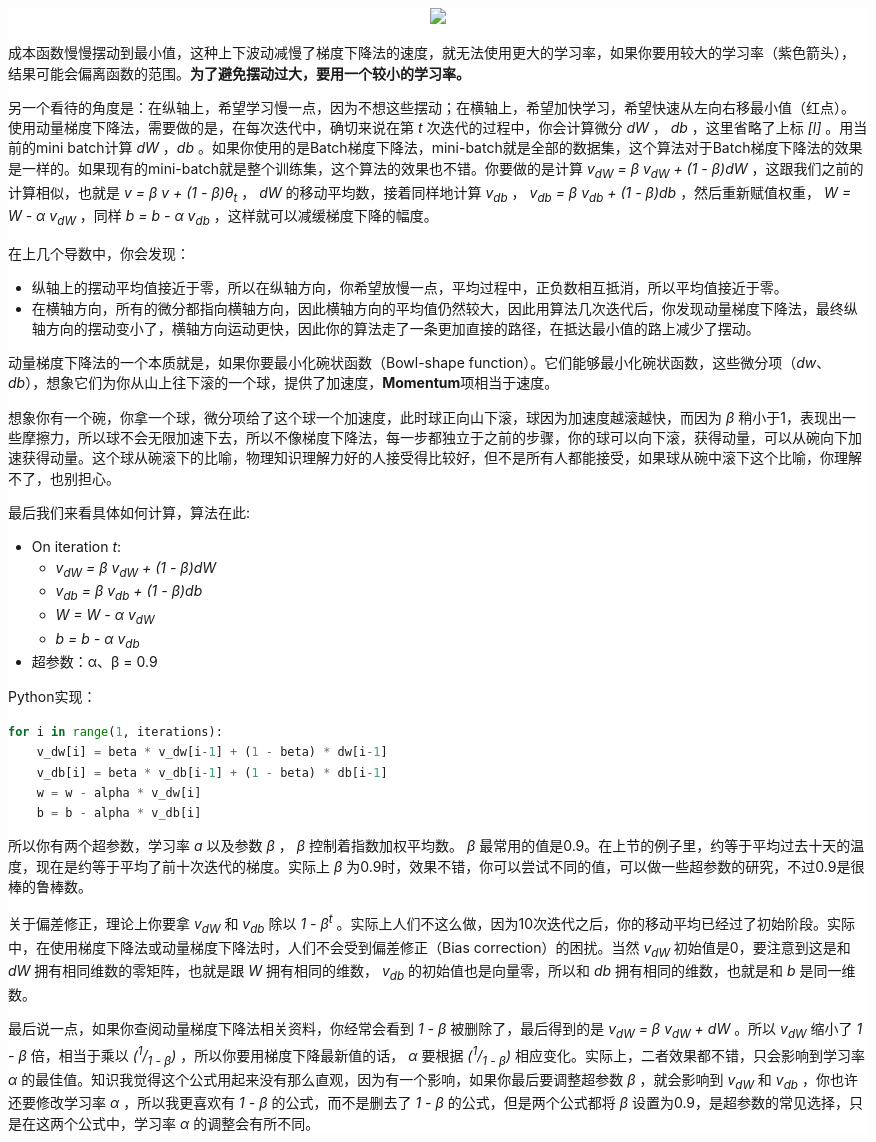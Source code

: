 <p align="center">
<img src="https://raw.github.com/loveunk/deeplearning_ai_books/master/images/cc2d415b8ccda9fdaba12c575d4d3c4b.png" />
</p>


成本函数慢慢摆动到最小值，这种上下波动减慢了梯度下降法的速度，就无法使用更大的学习率，如果你要用较大的学习率（紫色箭头），结果可能会偏离函数的范围。**为了避免摆动过大，要用一个较小的学习率。**


另一个看待的角度是：在纵轴上，希望学习慢一点，因为不想这些摆动；在横轴上，希望加快学习，希望快速从左向右移最小值（红点）。使用动量梯度下降法，需要做的是，在每次迭代中，确切来说在第 _t_ 次迭代的过程中，你会计算微分 _dW_ ， _db_ ，这里省略了上标 _[l]_ 。用当前的mini batch计算 _dW_ ，_db_ 。如果你使用的是Batch梯度下降法，mini-batch就是全部的数据集，这个算法对于Batch梯度下降法的效果是一样的。如果现有的mini-batch就是整个训练集，这个算法的效果也不错。你要做的是计算 _v<sub>dW</sub> =  β v<sub>dW</sub>  +  (1  -  β)dW_ ，这跟我们之前的计算相似，也就是 _v  =  β v  +  (1  -  β)θ<sub>t</sub>_ ， _dW_ 的移动平均数，接着同样地计算 _v<sub>db</sub>_ ， _v<sub>db</sub>  =  β v<sub>db</sub>  +  (1  -  β)db_ ，然后重新赋值权重， _W =  W  - α v<sub>dW</sub>_ ，同样 _b =  b  -  α v<sub>db</sub>_ ，这样就可以减缓梯度下降的幅度。

在上几个导数中，你会发现：

* 纵轴上的摆动平均值接近于零，所以在纵轴方向，你希望放慢一点，平均过程中，正负数相互抵消，所以平均值接近于零。
* 在横轴方向，所有的微分都指向横轴方向，因此横轴方向的平均值仍然较大，因此用算法几次迭代后，你发现动量梯度下降法，最终纵轴方向的摆动变小了，横轴方向运动更快，因此你的算法走了一条更加直接的路径，在抵达最小值的路上减少了摆动。

动量梯度下降法的一个本质就是，如果你要最小化碗状函数（Bowl-shape function）。它们能够最小化碗状函数，这些微分项（_dw_、_db_），想象它们为你从山上往下滚的一个球，提供了加速度，**Momentum**项相当于速度。


想象你有一个碗，你拿一个球，微分项给了这个球一个加速度，此时球正向山下滚，球因为加速度越滚越快，而因为 _β_  稍小于1，表现出一些摩擦力，所以球不会无限加速下去，所以不像梯度下降法，每一步都独立于之前的步骤，你的球可以向下滚，获得动量，可以从碗向下加速获得动量。这个球从碗滚下的比喻，物理知识理解力好的人接受得比较好，但不是所有人都能接受，如果球从碗中滚下这个比喻，你理解不了，也别担心。

最后我们来看具体如何计算，算法在此:

* On iteration _t_:
  * _v<sub>dW</sub> =  β v<sub>dW</sub>  +  (1  -  β)dW_
  * _v<sub>db</sub> =  β v<sub>db</sub>  +  (1  -  β)db_
  * _W =  W  - α v<sub>dW</sub>_
  * _b =  b  - α v<sub>db</sub>_
* 超参数：α、β = 0.9

Python实现：

```python
for i in range(1, iterations):
    v_dw[i] = beta * v_dw[i-1] + (1 - beta) * dw[i-1]
    v_db[i] = beta * v_db[i-1] + (1 - beta) * db[i-1]
    w = w - alpha * v_dw[i]
    b = b - alpha * v_db[i]
```

所以你有两个超参数，学习率 _a_ 以及参数 _β_ ， _β_ 控制着指数加权平均数。 _β_ 最常用的值是0.9。在上节的例子里，约等于平均过去十天的温度，现在是约等于平均了前十次迭代的梯度。实际上 _β_ 为0.9时，效果不错，你可以尝试不同的值，可以做一些超参数的研究，不过0.9是很棒的鲁棒数。

关于偏差修正，理论上你要拿 _v<sub>dW</sub>_ 和 _v<sub>db</sub>_ 除以 _1 - β<sup>t</sup>_ 。实际上人们不这么做，因为10次迭代之后，你的移动平均已经过了初始阶段。实际中，在使用梯度下降法或动量梯度下降法时，人们不会受到偏差修正（Bias correction）的困扰。当然 _v<sub>dW</sub>_ 初始值是0，要注意到这是和 _dW_ 拥有相同维数的零矩阵，也就是跟 _W_ 拥有相同的维数， _v<sub>db</sub>_ 的初始值也是向量零，所以和 _db_ 拥有相同的维数，也就是和 _b_ 是同一维数。


最后说一点，如果你查阅动量梯度下降法相关资料，你经常会看到 _1 - β_ 被删除了，最后得到的是 _v<sub>dW</sub> =  β v<sub>dW</sub>  + dW_ 。所以 _v<sub>dW</sub>_ 缩小了 _1 - β_ 倍，相当于乘以 _(<sup>1</sup>/<sub>1 -  β</sub>)_ ，所以你要用梯度下降最新值的话， _α_ 要根据 _(<sup>1</sup>/<sub>1  - β</sub>)_ 相应变化。实际上，二者效果都不错，只会影响到学习率 _α_ 的最佳值。知识我觉得这个公式用起来没有那么直观，因为有一个影响，如果你最后要调整超参数 _β_ ，就会影响到 _v<sub>dW</sub>_ 和 _v<sub>db</sub>_ ，你也许还要修改学习率 _α_ ，所以我更喜欢有 _1 - β_ 的公式，而不是删去了 _1 - β_ 的公式，但是两个公式都将 _β_ 设置为0.9，是超参数的常见选择，只是在这两个公式中，学习率 _α_ 的调整会有所不同。
